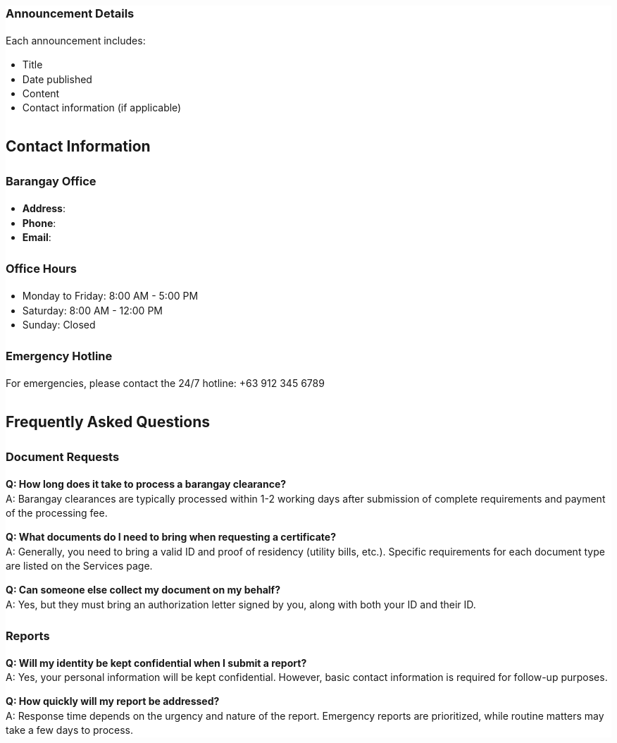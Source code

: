 ### Announcement Details

Each announcement includes:
- Title
- Date published
- Content
- Contact information (if applicable)

## Contact Information

### Barangay Office

- **Address**: <?php echo BARANGAY_ADDRESS; ?>
- **Phone**: <?php echo BARANGAY_CONTACT; ?>
- **Email**: <?php echo BARANGAY_EMAIL; ?>

### Office Hours

- Monday to Friday: 8:00 AM - 5:00 PM
- Saturday: 8:00 AM - 12:00 PM
- Sunday: Closed

### Emergency Hotline

For emergencies, please contact the 24/7 hotline: +63 912 345 6789

## Frequently Asked Questions

### Document Requests

**Q: How long does it take to process a barangay clearance?**  
A: Barangay clearances are typically processed within 1-2 working days after submission of complete requirements and payment of the processing fee.

**Q: What documents do I need to bring when requesting a certificate?**  
A: Generally, you need to bring a valid ID and proof of residency (utility bills, etc.). Specific requirements for each document type are listed on the Services page.

**Q: Can someone else collect my document on my behalf?**  
A: Yes, but they must bring an authorization letter signed by you, along with both your ID and their ID.

### Reports

**Q: Will my identity be kept confidential when I submit a report?**  
A: Yes, your personal information will be kept confidential. However, basic contact information is required for follow-up purposes.

**Q: How quickly will my report be addressed?**  
A: Response time depends on the urgency and nature of the report. Emergency reports are prioritized, while routine matters may take a few days to process.
